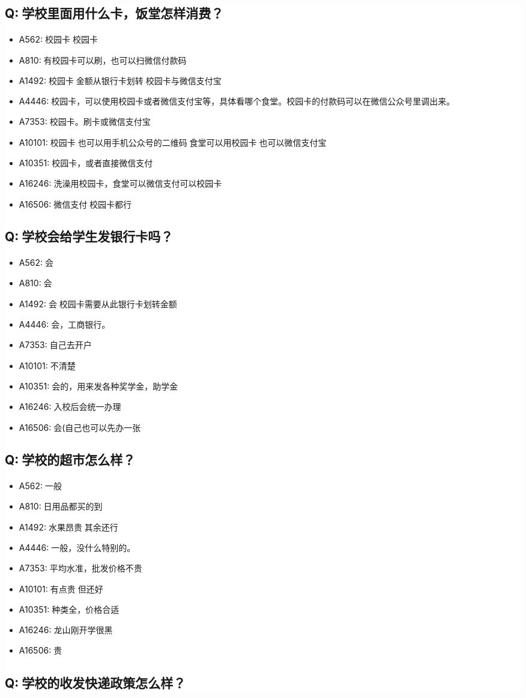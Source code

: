 ## Q: 学校里面用什么卡，饭堂怎样消费？

- A562: 校园卡 校园卡

- A810: 有校园卡可以刷，也可以扫微信付款码

- A1492: 校园卡    金额从银行卡划转  校园卡与微信支付宝

- A4446: 校园卡，可以使用校园卡或者微信支付宝等，具体看哪个食堂。校园卡的付款码可以在微信公众号里调出来。

- A7353: 校园卡。刷卡或微信支付宝

- A10101: 校园卡 也可以用手机公众号的二维码 食堂可以用校园卡 也可以微信支付宝

- A10351: 校园卡，或者直接微信支付

- A16246: 洗澡用校园卡，食堂可以微信支付可以校园卡

- A16506: 微信支付 校园卡都行

## Q: 学校会给学生发银行卡吗？

- A562: 会

- A810: 会

- A1492: 会  校园卡需要从此银行卡划转金额

- A4446: 会，工商银行。

- A7353: 自己去开户

- A10101: 不清楚

- A10351: 会的，用来发各种奖学金，助学金

- A16246: 入校后会统一办理

- A16506: 会(自己也可以先办一张

## Q: 学校的超市怎么样？

- A562: 一般

- A810: 日用品都买的到

- A1492: 水果昂贵  其余还行

- A4446: 一般，没什么特别的。

- A7353: 平均水准，批发价格不贵

- A10101: 有点贵 但还好

- A10351: 种类全，价格合适

- A16246: 龙山刚开学很黑

- A16506: 贵

## Q: 学校的收发快递政策怎么样？
